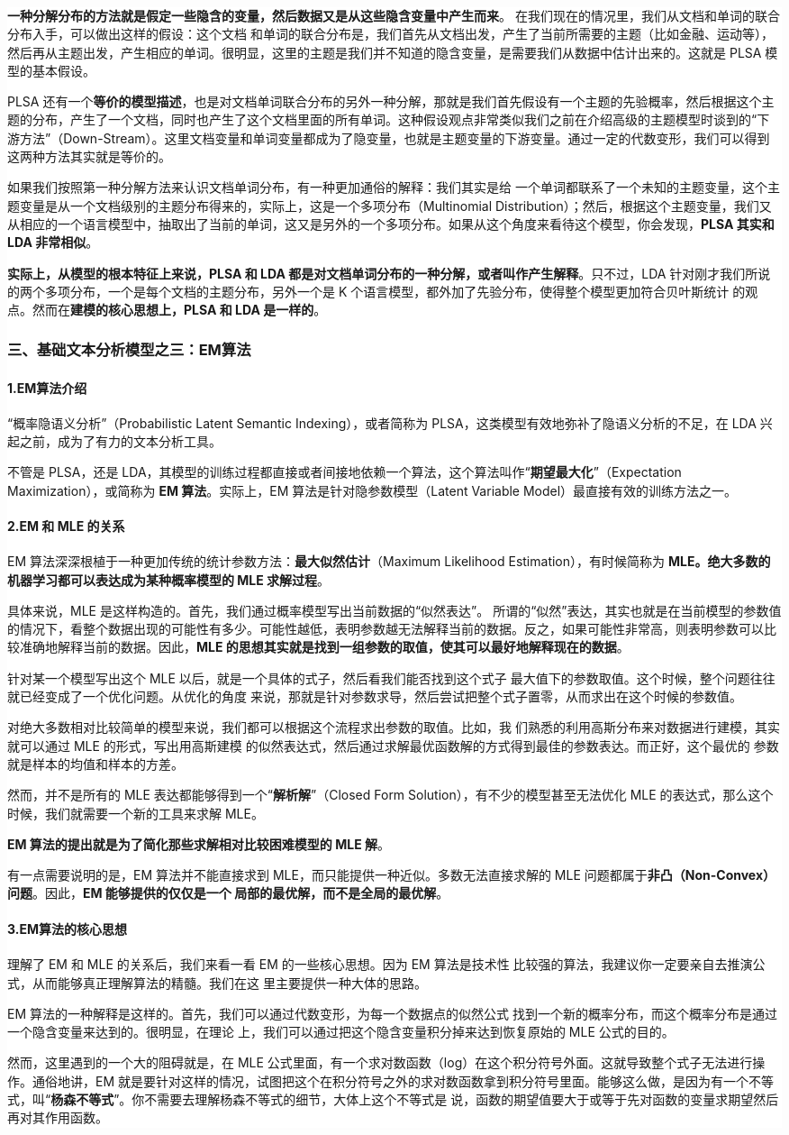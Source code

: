 **一种分解分布的方法就是假定一些隐含的变量，然后数据又是从这些隐含变量中产生而来**。 在我们现在的情况里，我们从文档和单词的联合分布入手，可以做出这样的假设：这个文档 和单词的联合分布是，我们首先从文档出发，产生了当前所需要的主题（比如金融、运动等），然后再从主题出发，产生相应的单词。很明显，这里的主题是我们并不知道的隐含变量，是需要我们从数据中估计出来的。这就是 PLSA 模型的基本假设。

PLSA 还有一个**等价的模型描述**，也是对文档单词联合分布的另外一种分解，那就是我们首先假设有一个主题的先验概率，然后根据这个主题的分布，产生了一个文档，同时也产生了这个文档里面的所有单词。这种假设观点非常类似我们之前在介绍高级的主题模型时谈到的“下游方法”（Down-Stream）。这里文档变量和单词变量都成为了隐变量，也就是主题变量的下游变量。通过一定的代数变形，我们可以得到这两种方法其实就是等价的。

如果我们按照第一种分解方法来认识文档单词分布，有一种更加通俗的解释：我们其实是给 一个单词都联系了一个未知的主题变量，这个主题变量是从一个文档级别的主题分布得来的，实际上，这是一个多项分布（Multinomial Distribution）；然后，根据这个主题变量，我们又从相应的一个语言模型中，抽取出了当前的单词，这又是另外的一个多项分布。如果从这个角度来看待这个模型，你会发现，**PLSA 其实和 LDA 非常相似**。

**实际上，从模型的根本特征上来说，PLSA 和 LDA 都是对文档单词分布的一种分解，或者叫作产生解释**。只不过，LDA 针对刚才我们所说的两个多项分布，一个是每个文档的主题分布，另外一个是 K 个语言模型，都外加了先验分布，使得整个模型更加符合贝叶斯统计 的观点。然而在**建模的核心思想上，PLSA 和 LDA 是一样的**。

### 三、基础文本分析模型之三：EM算法


#### 1.EM算法介绍

“概率隐语义分析”（Probabilistic Latent Semantic Indexing），或者简称为 PLSA，这类模型有效地弥补了隐语义分析的不足，在 LDA 兴起之前，成为了有力的文本分析工具。

不管是 PLSA，还是 LDA，其模型的训练过程都直接或者间接地依赖一个算法，这个算法叫作“**期望最大化**”（Expectation Maximization），或简称为 **EM 算法**。实际上，EM 算法是针对隐参数模型（Latent Variable Model）最直接有效的训练方法之一。

#### 2.EM 和 MLE 的关系

EM 算法深深根植于一种更加传统的统计参数方法：**最大似然估计**（Maximum Likelihood Estimation），有时候简称为 **MLE。绝大多数的机器学习都可以表达成为某种概率模型的 MLE 求解过程**。

具体来说，MLE 是这样构造的。首先，我们通过概率模型写出当前数据的“似然表达”。 所谓的“似然”表达，其实也就是在当前模型的参数值的情况下，看整个数据出现的可能性有多少。可能性越低，表明参数越无法解释当前的数据。反之，如果可能性非常高，则表明参数可以比较准确地解释当前的数据。因此，**MLE 的思想其实就是找到一组参数的取值，使其可以最好地解释现在的数据**。

针对某一个模型写出这个 MLE 以后，就是一个具体的式子，然后看我们能否找到这个式子 最大值下的参数取值。这个时候，整个问题往往就已经变成了一个优化问题。从优化的角度 来说，那就是针对参数求导，然后尝试把整个式子置零，从而求出在这个时候的参数值。

对绝大多数相对比较简单的模型来说，我们都可以根据这个流程求出参数的取值。比如，我 们熟悉的利用高斯分布来对数据进行建模，其实就可以通过 MLE 的形式，写出用高斯建模 的似然表达式，然后通过求解最优函数解的方式得到最佳的参数表达。而正好，这个最优的 参数就是样本的均值和样本的方差。

然而，并不是所有的 MLE 表达都能够得到一个“**解析解**”（Closed Form Solution），有不少的模型甚至无法优化 MLE 的表达式，那么这个时候，我们就需要一个新的工具来求解 MLE。

**EM 算法的提出就是为了简化那些求解相对比较困难模型的 MLE 解**。

有一点需要说明的是，EM 算法并不能直接求到 MLE，而只能提供一种近似。多数无法直接求解的 MLE 问题都属于**非凸（Non-Convex）问题**。因此，**EM 能够提供的仅仅是一个 局部的最优解，而不是全局的最优解**。

#### 3.EM算法的核心思想

理解了 EM 和 MLE 的关系后，我们来看一看 EM 的一些核心思想。因为 EM 算法是技术性 比较强的算法，我建议你一定要亲自去推演公式，从而能够真正理解算法的精髓。我们在这 里主要提供一种大体的思路。

EM 算法的一种解释是这样的。首先，我们可以通过代数变形，为每一个数据点的似然公式 找到一个新的概率分布，而这个概率分布是通过一个隐含变量来达到的。很明显，在理论 上，我们可以通过把这个隐含变量积分掉来达到恢复原始的 MLE 公式的目的。

然而，这里遇到的一个大的阻碍就是，在 MLE 公式里面，有一个求对数函数（log）在这个积分符号外面。这就导致整个式子无法进行操作。通俗地讲，EM 就是要针对这样的情况，试图把这个在积分符号之外的求对数函数拿到积分符号里面。能够这么做，是因为有一个不等式，叫“**杨森不等式**”。你不需要去理解杨森不等式的细节，大体上这个不等式是 说，函数的期望值要大于或等于先对函数的变量求期望然后再对其作用函数。
